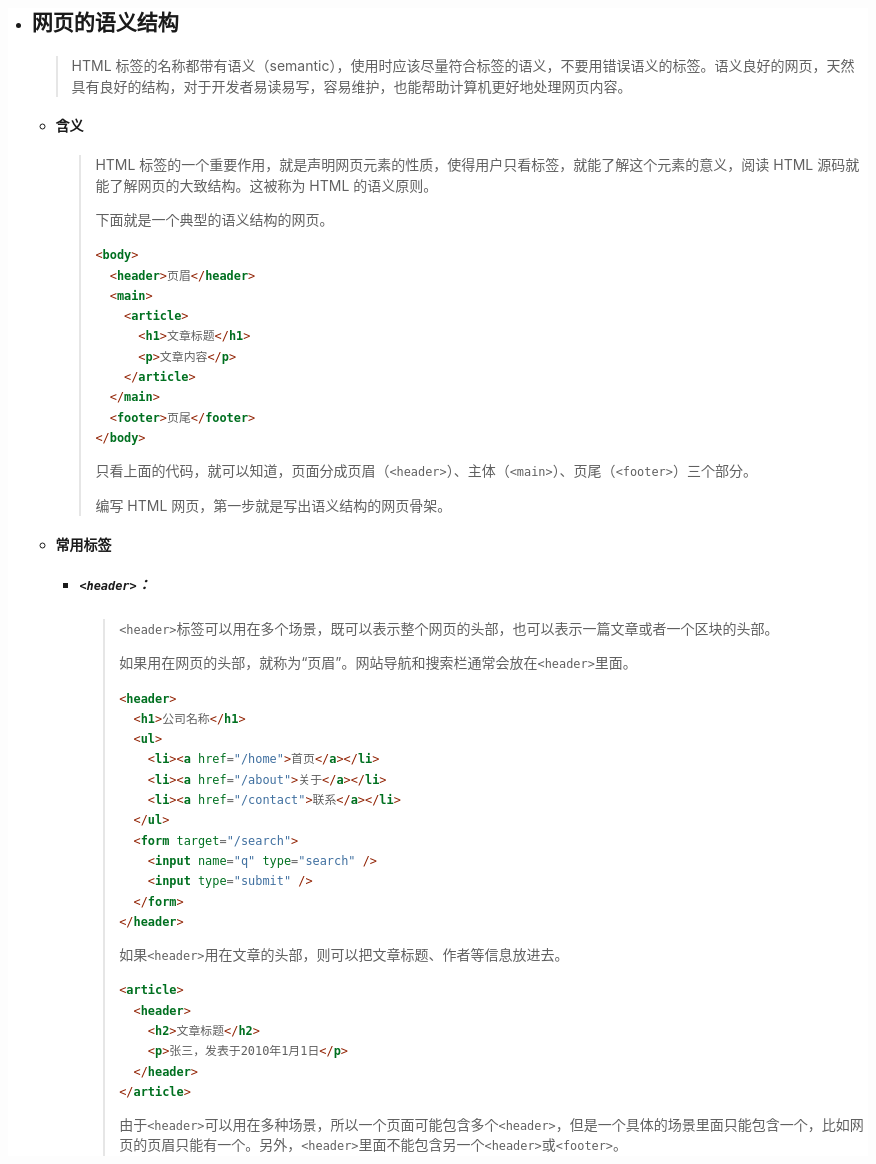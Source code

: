 - ## 网页的语义结构

  > HTML 标签的名称都带有语义（semantic），使用时应该尽量符合标签的语义，不要用错误语义的标签。语义良好的网页，天然具有良好的结构，对于开发者易读易写，容易维护，也能帮助计算机更好地处理网页内容。

  - #### 含义

    > HTML 标签的一个重要作用，就是声明网页元素的性质，使得用户只看标签，就能了解这个元素的意义，阅读 HTML 源码就能了解网页的大致结构。这被称为 HTML 的语义原则。
    >
    > 下面就是一个典型的语义结构的网页。
    >
    > ```html
    > <body>
    >   <header>页眉</header>
    >   <main>
    >     <article>
    >       <h1>文章标题</h1>
    >       <p>文章内容</p>
    >     </article>
    >   </main>
    >   <footer>页尾</footer>
    > </body>
    > ```
    >
    > 只看上面的代码，就可以知道，页面分成页眉（`<header>`）、主体（`<main>`）、页尾（`<footer>`）三个部分。
    >
    > 编写 HTML 网页，第一步就是写出语义结构的网页骨架。

  - #### 常用标签

    - ##### `<header>`：

      > `<header>`标签可以用在多个场景，既可以表示整个网页的头部，也可以表示一篇文章或者一个区块的头部。
      >
      > 如果用在网页的头部，就称为“页眉”。网站导航和搜索栏通常会放在`<header>`里面。
      >
      > ```html
      > <header>
      >   <h1>公司名称</h1>
      >   <ul>
      >     <li><a href="/home">首页</a></li>
      >     <li><a href="/about">关于</a></li>
      >     <li><a href="/contact">联系</a></li>
      >   </ul>
      >   <form target="/search">
      >     <input name="q" type="search" />
      >     <input type="submit" />
      >   </form>
      > </header>
      > ```
      >
      > 如果`<header>`用在文章的头部，则可以把文章标题、作者等信息放进去。
      >
      > ```html
      > <article>
      >   <header>
      >     <h2>文章标题</h2>
      >     <p>张三，发表于2010年1月1日</p>
      >   </header>
      > </article>
      > ```
      >
      > 由于`<header>`可以用在多种场景，所以一个页面可能包含多个`<header>`，但是一个具体的场景里面只能包含一个，比如网页的页眉只能有一个。另外，`<header>`里面不能包含另一个`<header>`或`<footer>`。
